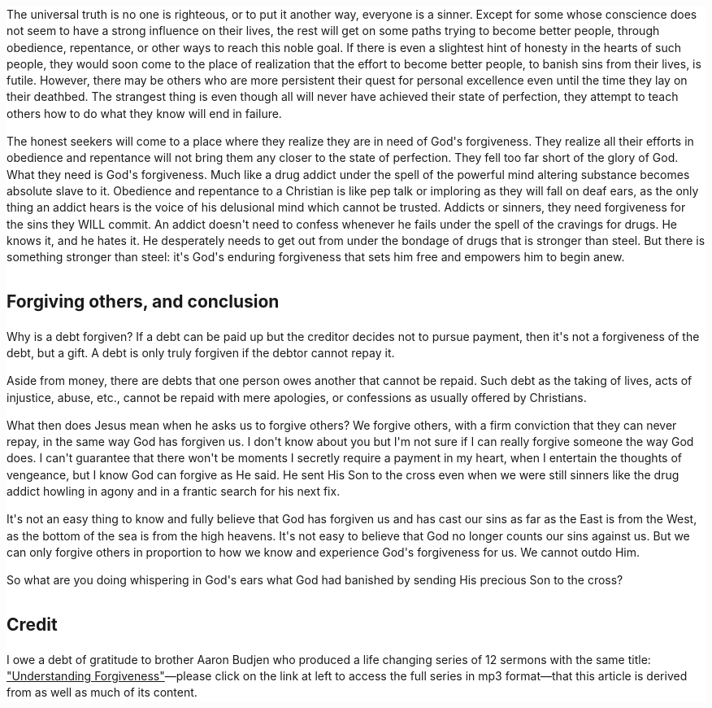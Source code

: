  The universal truth is no one is righteous, or to put it another way, everyone is a sinner. Except for some whose conscience does not seem to have a strong influence on their lives, the rest will get on some paths trying to become better people, through obedience, repentance, or other ways to reach this noble goal. If there is even a slightest hint of honesty in the hearts of such people, they would soon come to the place of realization that the effort to become better people, to banish sins from their lives, is futile. However, there may be others who are more persistent their quest for personal excellence even until the time they lay on their deathbed. The strangest thing is even though all will never have achieved their state of perfection, they attempt to teach others how to do what they know will end in failure.

The honest seekers will come to a place where they realize they are in need of God's forgiveness. They realize all their efforts in obedience and repentance will not bring them any closer to the state of perfection. They fell too far short of the glory of God. What they need is God's forgiveness. Much like a drug addict under the spell of the powerful mind altering substance becomes absolute slave to it. Obedience and repentance to a Christian is like pep talk or imploring as they will fall on deaf ears, as the only thing an addict hears is the voice of his delusional mind which cannot be trusted. Addicts or sinners, they need forgiveness for the sins they WILL commit.  An addict doesn't need to confess whenever he fails under the spell of the cravings for drugs. He knows it, and he hates it. He desperately needs to get out from under the bondage of drugs that is stronger than steel. But there is something stronger than steel: it's God's enduring forgiveness that sets him free and empowers him to begin anew.

## Forgiving others, and conclusion

Why is a debt forgiven? If a debt can be paid up but the creditor decides not to pursue payment, then it's not a forgiveness of the debt, but a gift. A debt is only truly forgiven if the debtor cannot repay it.

Aside from money, there are debts that one person owes another that cannot be repaid. Such debt as the taking of lives, acts of injustice, abuse, etc., cannot be repaid with mere apologies, or confessions as usually offered by Christians.

What then does Jesus mean when he asks us to forgive others? We forgive others, with a firm conviction that they can never repay, in the same way God has forgiven us. I don't know about you but I'm not sure if I can really forgive someone the way God does. I can't guarantee that there won't be moments I secretly require a payment in my heart, when I entertain the thoughts of vengeance, but I know God can forgive as He said. He sent His Son to the cross even when we were still sinners like the drug addict howling in agony and in a frantic search for his next fix.

It's not an easy thing to know and fully believe that God has forgiven us and has cast our sins as far as the East is from the West, as the bottom of the sea is from the high heavens. It's not easy to believe that God no longer counts our sins against us. But we can only forgive others in proportion to how we know and experience God's forgiveness for us. We cannot outdo Him.

So what are you doing whispering in God's ears what God had banished by sending His precious Son to the cross?

## Credit
I owe a debt of gratitude to brother Aaron Budjen who produced a life changing series of 12 sermons with the same title: ["Understanding Forgiveness"](http://livinggodministries.net)&mdash;please click on the link at left to access the full series in mp3 format&mdash;that this article is derived from as well as much of its content.
